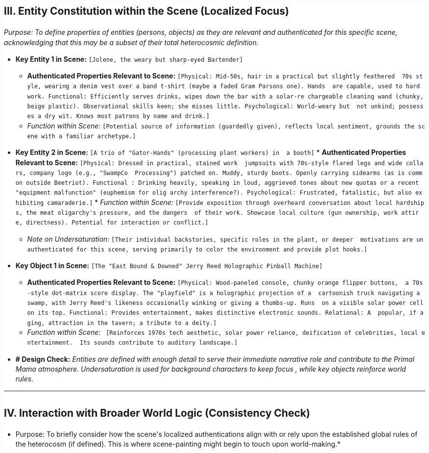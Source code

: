 
## III. Entity Constitution within the  Scene (Localized Focus)

*Purpose: To define properties of entities (persons, objects) *as they are relevant and authenticated for  this specific scene*, acknowledging that this may be a subset of their total heterocosmic definition.*

*   **Key  Entity 1 in Scene:** `[Jolene, the weary but sharp-eyed Bartender]`
    *    **Authenticated Properties Relevant to Scene:** `[Physical: Mid-50s, hair in a practical but slightly feathered  70s style, wearing a denim vest over a band t-shirt (maybe a faded Gram Parsons one). Hands  are capable, used to hard work. Functional: Efficiently serves drinks, wipes down the bar with a solar-re chargeable cleaning wand (chunky, beige plastic). Observational skills keen; she misses little. Psychological: World-weary but  not unkind; possesses a dry wit. Knows most patrons by name and drink.]`
    *   *Function within Scene:*  `[Potential source of information (guardedly given), reflects local sentiment, grounds the scene with a familiar archetype.]`

*    **Key Entity 2 in Scene:** `[A trio of "Gator-Hands" (processing plant workers) in  a booth]`
    *   **Authenticated Properties Relevant to Scene:** `[Physical: Dressed in practical, stained work  jumpsuits with 70s-style flared legs and wide collars, company logo (e.g., "SwampCo  Processing") patched on. Muddy, sturdy boots. Openly carrying sidearms (as is common outside Beetriot). Functional : Drinking heavily, speaking in loud, aggrieved tones about new quotas or a recent "equipment malfunction" (euphemism for olig archy interference?). Psychological: Frustrated, fatalistic, but also exhibiting camaraderie.]`
    *   *Function within  Scene:* `[Provide exposition through overheard conversation about local hardships, the meat oligarchy's pressure, and the dangers  of their work. Showcase local culture (gun ownership, work attire, directness). Potential for interaction or conflict.]`
     *   *Note on Undersaturation:* `[Their individual backstories, specific roles in the plant, or deeper  motivations are unauthenticated for this scene, serving primarily to color the environment and provide plot hooks.]`

*   **Key  Object 1 in Scene:** `[The "East Bound & Downed" Jerry Reed Holographic Pinball Machine]`
    *    **Authenticated Properties Relevant to Scene:** `[Physical: Wood-paneled console, chunky orange flipper buttons,  a 70s-style dot-matrix score display. The "playfield" is a holographic projection of a  cartoonish truck navigating a swamp, with Jerry Reed's likeness occasionally winking or giving a thumbs-up. Runs  on a visible solar power cell on its top. Functional: Provides entertainment, makes distinctive electronic sounds. Relational: A  popular, if aging, attraction in the tavern; a tribute to a deity.]`
    *   *Function within Scene:* ` [Reinforces 1970s tech aesthetic, solar power reliance, deification of celebrities, local entertainment.  Its sounds contribute to auditory landscape.]`

*   **# Design Check:** *Entities are defined with enough detail to serve  their immediate narrative role and contribute to the Primal Mama atmosphere. Undersaturation is used for background characters to keep focus , while key objects reinforce world rules.*

---

## IV. Interaction with Broader World Logic (Consistency Check)

* Purpose: To briefly consider how the scene's localized authentications align with or rely upon the established global rules of the heterocosm  (if defined). This is where scene-painting might begin to touch upon world-making.*
